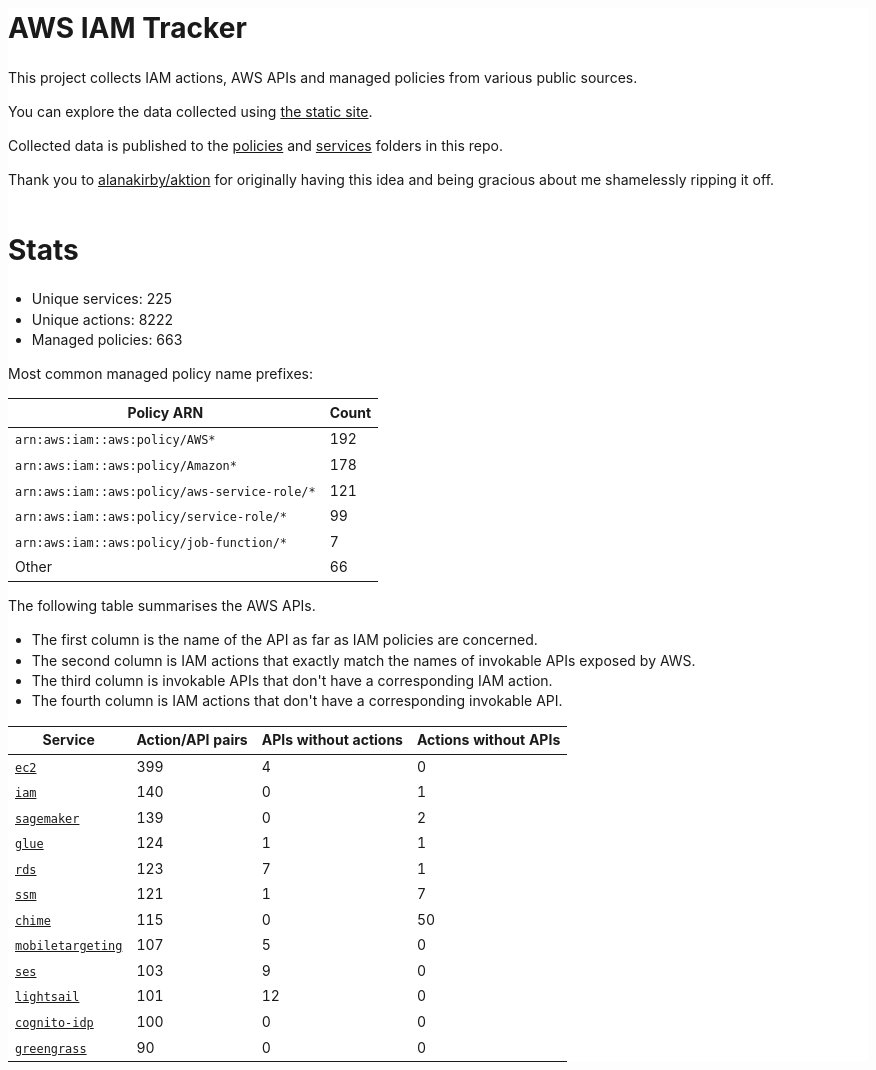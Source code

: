 # AWS IAM Tracker

This project collects IAM actions, AWS APIs and managed policies from various public sources.

You can explore the data collected using [the static site](https://glassechidna.github.io/trackiam/).

Collected data is published to the [policies](/policies) and [services](/services) folders in this repo.

Thank you to [alanakirby/aktion](https://github.com/alanakirby/aktion) for originally 
having this idea and being gracious about me shamelessly ripping it off.
	
# Stats

* Unique services: 225
* Unique actions: 8222
* Managed policies: 663

Most common managed policy name prefixes:

| Policy ARN | Count |
| ------ | ----- |
| `arn:aws:iam::aws:policy/AWS*` | 192 |
| `arn:aws:iam::aws:policy/Amazon*` | 178 |
| `arn:aws:iam::aws:policy/aws-service-role/*` | 121 |
| `arn:aws:iam::aws:policy/service-role/*` | 99 |
| `arn:aws:iam::aws:policy/job-function/*` | 7 |
| Other | 66 |

The following table summarises the AWS APIs. 

* The first column is the name of the API as far as IAM policies are concerned. 
* The second column is IAM actions that exactly match the names of invokable 
  APIs exposed by AWS.
* The third column is invokable APIs that don't have a corresponding IAM action.
* The fourth column is IAM actions that don't have a corresponding invokable API.

| Service | Action/API pairs | APIs without actions | Actions without APIs |
| ------ | ----- | ----- | ----- |
| [`ec2`](services/ec2.yml) | 399 | 4 | 0 |
| [`iam`](services/iam.yml) | 140 | 0 | 1 |
| [`sagemaker`](services/sagemaker.yml) | 139 | 0 | 2 |
| [`glue`](services/glue.yml) | 124 | 1 | 1 |
| [`rds`](services/rds.yml) | 123 | 7 | 1 |
| [`ssm`](services/ssm.yml) | 121 | 1 | 7 |
| [`chime`](services/chime.yml) | 115 | 0 | 50 |
| [`mobiletargeting`](services/mobiletargeting.yml) | 107 | 5 | 0 |
| [`ses`](services/ses.yml) | 103 | 9 | 0 |
| [`lightsail`](services/lightsail.yml) | 101 | 12 | 0 |
| [`cognito-idp`](services/cognito-idp.yml) | 100 | 0 | 0 |
| [`greengrass`](services/greengrass.yml) | 90 | 0 | 0 |